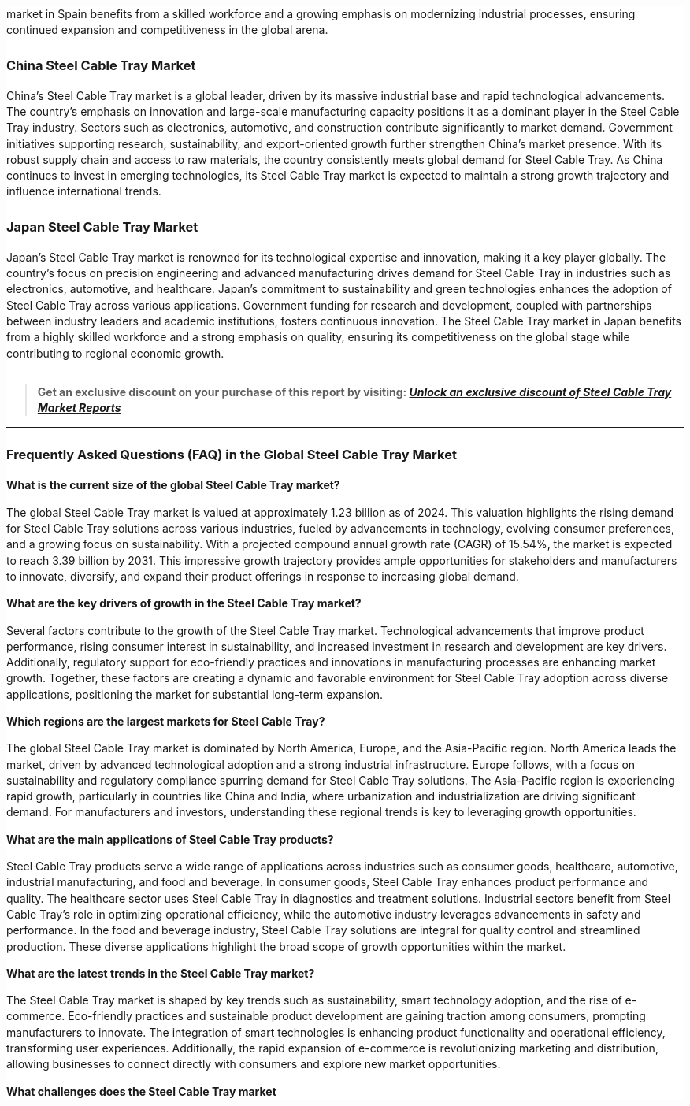 market in Spain benefits from a skilled workforce and a growing emphasis on modernizing industrial processes, ensuring continued expansion and competitiveness in the global arena.</p><h3>China Steel Cable Tray Market</h3><p>China&rsquo;s Steel Cable Tray market is a global leader, driven by its massive industrial base and rapid technological advancements. The country&rsquo;s emphasis on innovation and large-scale manufacturing capacity positions it as a dominant player in the Steel Cable Tray industry. Sectors such as electronics, automotive, and construction contribute significantly to market demand. Government initiatives supporting research, sustainability, and export-oriented growth further strengthen China&rsquo;s market presence. With its robust supply chain and access to raw materials, the country consistently meets global demand for Steel Cable Tray. As China continues to invest in emerging technologies, its Steel Cable Tray market is expected to maintain a strong growth trajectory and influence international trends.</p><h3>Japan Steel Cable Tray Market</h3><p>Japan&rsquo;s Steel Cable Tray market is renowned for its technological expertise and innovation, making it a key player globally. The country&rsquo;s focus on precision engineering and advanced manufacturing drives demand for Steel Cable Tray in industries such as electronics, automotive, and healthcare. Japan&rsquo;s commitment to sustainability and green technologies enhances the adoption of Steel Cable Tray across various applications. Government funding for research and development, coupled with partnerships between industry leaders and academic institutions, fosters continuous innovation. The Steel Cable Tray market in Japan benefits from a highly skilled workforce and a strong emphasis on quality, ensuring its competitiveness on the global stage while contributing to regional economic growth.</p><hr /><blockquote><p><strong>Get an exclusive discount on your purchase of this report by visiting: <em><a href="://marketresearchpulse.com/ask-for-discount/93904?utm_source=Github&amp;utm_medium=030">Unlock an exclusive discount of Steel Cable Tray Market Reports</a></em>&nbsp;</strong></p></blockquote><hr /><h3>Frequently Asked Questions (FAQ) in the Global Steel Cable Tray Market</h3><p><strong>What is the current size of the global Steel Cable Tray market?</strong></p><p>The global Steel Cable Tray market is valued at approximately 1.23 billion as of 2024. This valuation highlights the rising demand for Steel Cable Tray solutions across various industries, fueled by advancements in technology, evolving consumer preferences, and a growing focus on sustainability. With a projected compound annual growth rate (CAGR) of 15.54%, the market is expected to reach 3.39 billion by 2031. This impressive growth trajectory provides ample opportunities for stakeholders and manufacturers to innovate, diversify, and expand their product offerings in response to increasing global demand.</p><p><strong>What are the key drivers of growth in the Steel Cable Tray market?</strong></p><p>Several factors contribute to the growth of the Steel Cable Tray market. Technological advancements that improve product performance, rising consumer interest in sustainability, and increased investment in research and development are key drivers. Additionally, regulatory support for eco-friendly practices and innovations in manufacturing processes are enhancing market growth. Together, these factors are creating a dynamic and favorable environment for Steel Cable Tray adoption across diverse applications, positioning the market for substantial long-term expansion.</p><p><strong>Which regions are the largest markets for Steel Cable Tray?</strong></p><p>The global Steel Cable Tray market is dominated by North America, Europe, and the Asia-Pacific region. North America leads the market, driven by advanced technological adoption and a strong industrial infrastructure. Europe follows, with a focus on sustainability and regulatory compliance spurring demand for Steel Cable Tray solutions. The Asia-Pacific region is experiencing rapid growth, particularly in countries like China and India, where urbanization and industrialization are driving significant demand. For manufacturers and investors, understanding these regional trends is key to leveraging growth opportunities.</p><p><strong>What are the main applications of Steel Cable Tray products?</strong></p><p>Steel Cable Tray products serve a wide range of applications across industries such as consumer goods, healthcare, automotive, industrial manufacturing, and food and beverage. In consumer goods, Steel Cable Tray enhances product performance and quality. The healthcare sector uses Steel Cable Tray in diagnostics and treatment solutions. Industrial sectors benefit from Steel Cable Tray&rsquo;s role in optimizing operational efficiency, while the automotive industry leverages advancements in safety and performance. In the food and beverage industry, Steel Cable Tray solutions are integral for quality control and streamlined production. These diverse applications highlight the broad scope of growth opportunities within the market.</p><p><strong>What are the latest trends in the Steel Cable Tray market?</strong></p><p>The Steel Cable Tray market is shaped by key trends such as sustainability, smart technology adoption, and the rise of e-commerce. Eco-friendly practices and sustainable product development are gaining traction among consumers, prompting manufacturers to innovate. The integration of smart technologies is enhancing product functionality and operational efficiency, transforming user experiences. Additionally, the rapid expansion of e-commerce is revolutionizing marketing and distribution, allowing businesses to connect directly with consumers and explore new market opportunities.</p><p><strong>What challenges does the Steel Cable Tray market